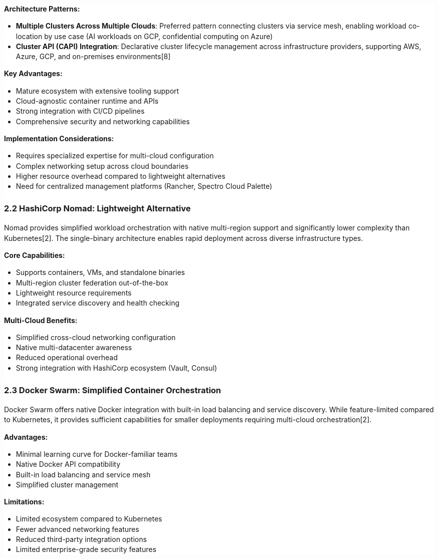 **Architecture Patterns:**
- **Multiple Clusters Across Multiple Clouds**: Preferred pattern connecting clusters via service mesh, enabling workload co-location by use case (AI workloads on GCP, confidential computing on Azure)
- **Cluster API (CAPI) Integration**: Declarative cluster lifecycle management across infrastructure providers, supporting AWS, Azure, GCP, and on-premises environments[8]

**Key Advantages:**
- Mature ecosystem with extensive tooling support
- Cloud-agnostic container runtime and APIs
- Strong integration with CI/CD pipelines
- Comprehensive security and networking capabilities

**Implementation Considerations:**
- Requires specialized expertise for multi-cloud configuration
- Complex networking setup across cloud boundaries
- Higher resource overhead compared to lightweight alternatives
- Need for centralized management platforms (Rancher, Spectro Cloud Palette)

### 2.2 HashiCorp Nomad: Lightweight Alternative

Nomad provides simplified workload orchestration with native multi-region support and significantly lower complexity than Kubernetes[2]. The single-binary architecture enables rapid deployment across diverse infrastructure types.

**Core Capabilities:**
- Supports containers, VMs, and standalone binaries
- Multi-region cluster federation out-of-the-box
- Lightweight resource requirements
- Integrated service discovery and health checking

**Multi-Cloud Benefits:**
- Simplified cross-cloud networking configuration
- Native multi-datacenter awareness
- Reduced operational overhead
- Strong integration with HashiCorp ecosystem (Vault, Consul)

### 2.3 Docker Swarm: Simplified Container Orchestration

Docker Swarm offers native Docker integration with built-in load balancing and service discovery. While feature-limited compared to Kubernetes, it provides sufficient capabilities for smaller deployments requiring multi-cloud orchestration[2].

**Advantages:**
- Minimal learning curve for Docker-familiar teams
- Native Docker API compatibility
- Built-in load balancing and service mesh
- Simplified cluster management

**Limitations:**
- Limited ecosystem compared to Kubernetes
- Fewer advanced networking features
- Reduced third-party integration options
- Limited enterprise-grade security features
